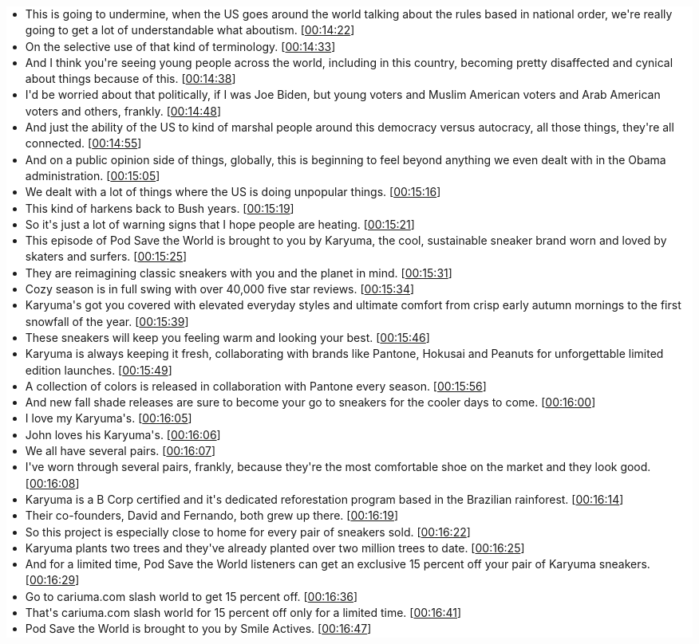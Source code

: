 *  This is going to undermine, when the US goes around the world talking about the rules based in national order, we're really going to get a lot of understandable what aboutism. [[00:14:22](https://www.youtube.com/watch?v=XjHUCy4JbH4&t=862.6s)]
*  On the selective use of that kind of terminology. [[00:14:33](https://www.youtube.com/watch?v=XjHUCy4JbH4&t=873.6s)]
*  And I think you're seeing young people across the world, including in this country, becoming pretty disaffected and cynical about things because of this. [[00:14:38](https://www.youtube.com/watch?v=XjHUCy4JbH4&t=878.6s)]
*  I'd be worried about that politically, if I was Joe Biden, but young voters and Muslim American voters and Arab American voters and others, frankly. [[00:14:48](https://www.youtube.com/watch?v=XjHUCy4JbH4&t=888.6s)]
*  And just the ability of the US to kind of marshal people around this democracy versus autocracy, all those things, they're all connected. [[00:14:55](https://www.youtube.com/watch?v=XjHUCy4JbH4&t=895.6s)]
*  And on a public opinion side of things, globally, this is beginning to feel beyond anything we even dealt with in the Obama administration. [[00:15:05](https://www.youtube.com/watch?v=XjHUCy4JbH4&t=905.6s)]
*  We dealt with a lot of things where the US is doing unpopular things. [[00:15:16](https://www.youtube.com/watch?v=XjHUCy4JbH4&t=916.6s)]
*  This kind of harkens back to Bush years. [[00:15:19](https://www.youtube.com/watch?v=XjHUCy4JbH4&t=919.6s)]
*  So it's just a lot of warning signs that I hope people are heating. [[00:15:21](https://www.youtube.com/watch?v=XjHUCy4JbH4&t=921.6s)]
*  This episode of Pod Save the World is brought to you by Karyuma, the cool, sustainable sneaker brand worn and loved by skaters and surfers. [[00:15:25](https://www.youtube.com/watch?v=XjHUCy4JbH4&t=925.6s)]
*  They are reimagining classic sneakers with you and the planet in mind. [[00:15:31](https://www.youtube.com/watch?v=XjHUCy4JbH4&t=931.6s)]
*  Cozy season is in full swing with over 40,000 five star reviews. [[00:15:34](https://www.youtube.com/watch?v=XjHUCy4JbH4&t=934.6s)]
*  Karyuma's got you covered with elevated everyday styles and ultimate comfort from crisp early autumn mornings to the first snowfall of the year. [[00:15:39](https://www.youtube.com/watch?v=XjHUCy4JbH4&t=939.6s)]
*  These sneakers will keep you feeling warm and looking your best. [[00:15:46](https://www.youtube.com/watch?v=XjHUCy4JbH4&t=946.6s)]
*  Karyuma is always keeping it fresh, collaborating with brands like Pantone, Hokusai and Peanuts for unforgettable limited edition launches. [[00:15:49](https://www.youtube.com/watch?v=XjHUCy4JbH4&t=949.6s)]
*  A collection of colors is released in collaboration with Pantone every season. [[00:15:56](https://www.youtube.com/watch?v=XjHUCy4JbH4&t=956.6s)]
*  And new fall shade releases are sure to become your go to sneakers for the cooler days to come. [[00:16:00](https://www.youtube.com/watch?v=XjHUCy4JbH4&t=960.6s)]
*  I love my Karyuma's. [[00:16:05](https://www.youtube.com/watch?v=XjHUCy4JbH4&t=965.6s)]
*  John loves his Karyuma's. [[00:16:06](https://www.youtube.com/watch?v=XjHUCy4JbH4&t=966.6s)]
*  We all have several pairs. [[00:16:07](https://www.youtube.com/watch?v=XjHUCy4JbH4&t=967.6s)]
*  I've worn through several pairs, frankly, because they're the most comfortable shoe on the market and they look good. [[00:16:08](https://www.youtube.com/watch?v=XjHUCy4JbH4&t=968.6s)]
*  Karyuma is a B Corp certified and it's dedicated reforestation program based in the Brazilian rainforest. [[00:16:14](https://www.youtube.com/watch?v=XjHUCy4JbH4&t=974.6s)]
*  Their co-founders, David and Fernando, both grew up there. [[00:16:19](https://www.youtube.com/watch?v=XjHUCy4JbH4&t=979.6s)]
*  So this project is especially close to home for every pair of sneakers sold. [[00:16:22](https://www.youtube.com/watch?v=XjHUCy4JbH4&t=982.6s)]
*  Karyuma plants two trees and they've already planted over two million trees to date. [[00:16:25](https://www.youtube.com/watch?v=XjHUCy4JbH4&t=985.6s)]
*  And for a limited time, Pod Save the World listeners can get an exclusive 15 percent off your pair of Karyuma sneakers. [[00:16:29](https://www.youtube.com/watch?v=XjHUCy4JbH4&t=989.6s)]
*  Go to cariuma.com slash world to get 15 percent off. [[00:16:36](https://www.youtube.com/watch?v=XjHUCy4JbH4&t=996.6s)]
*  That's cariuma.com slash world for 15 percent off only for a limited time. [[00:16:41](https://www.youtube.com/watch?v=XjHUCy4JbH4&t=1001.6s)]
*  Pod Save the World is brought to you by Smile Actives. [[00:16:47](https://www.youtube.com/watch?v=XjHUCy4JbH4&t=1007.6s)]